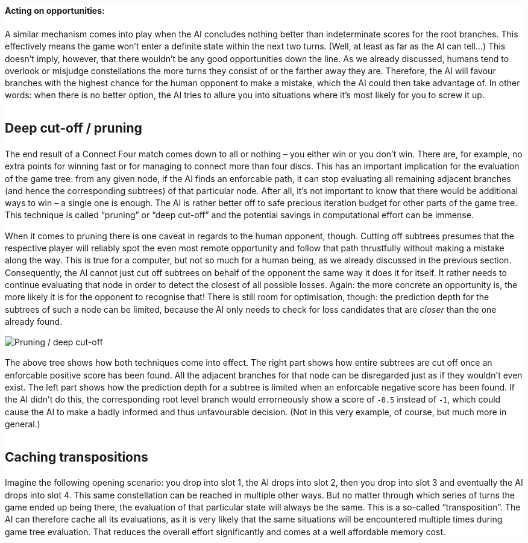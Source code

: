 #### Acting on opportunities:
A similar mechanism comes into play when the AI concludes nothing better than indeterminate scores for the root branches. This effectively means the game won’t enter a definite state within the next two turns. (Well, at least as far as the AI can tell…) This doesn’t imply, however, that there wouldn’t be any good opportunities down the line. As we already discussed, humans tend to overlook or misjudge constellations the more turns they consist of or the farther away they are. Therefore, the AI will favour branches with the highest chance for the human opponent to make a mistake, which the AI could then take advantage of. In other words: when there is no better option, the AI tries to allure you into situations where it’s most likely for you to screw it up.

## Deep cut-off / pruning

The end result of a Connect Four match comes down to all or nothing – you either win or you don’t win. There are, for example, no extra points for winning fast or for managing to connect more than four discs. This has an important implication for the evaluation of the game tree: from any given node, if the AI finds an enforcable path, it can stop evaluating all remaining adjacent branches (and hence the corresponding subtrees) of that particular node. After all, it’s not important to know that there would be additional ways to win – a single one is enough. The AI is rather better off to safe precious iteration budget for other parts of the game tree. This technique is called “pruning” or “deep cut-off” and the potential savings in computational effort can be immense.

When it comes to pruning there is one caveat in regards to the human opponent, though. Cutting off subtrees presumes that the respective player will reliably spot the even most remote opportunity and follow that path thrustfully without making a mistake along the way. This is true for a computer, but not so much for a human being, as we already discussed in the previous section. Consequently, the AI cannot just cut off subtrees on behalf of the opponent the same way it does it for itself. It rather needs to continue evaluating that node in order to detect the closest of all possible losses. Again: the more concrete an opportunity is, the more likely it is for the opponent to recognise that! There is still room for optimisation, though: the prediction depth for the subtrees of such a node can be limited, because the AI only needs to check for loss candidates that are *closer* than the one already found.

![Pruning / deep cut-off](/posts/2020-01-20-connect4-ai/pruning.png)

The above tree shows how both techniques come into effect. The right part shows how entire subtrees are cut off once an enforcable positive score has been found. All the adjacent branches for that node can be disregarded just as if they wouldn’t even exist. The left part shows how the prediction depth for a subtree is limited when an enforcable negative score has been found. If the AI didn’t do this, the corresponding root level branch would errorneously show a score of `-0.5` instead of `-1`, which could cause the AI to make a badly informed and thus unfavourable decision. (Not in this very example, of course, but much more in general.)

## Caching transpositions

Imagine the following opening scenario: you drop into slot&nbsp;1, the AI drops into slot&nbsp;2, then you drop into slot&nbsp;3 and eventually the AI drops into slot&nbsp;4. This same constellation can be reached in multiple other ways. But no matter through which series of turns the game ended up being there, the evaluation of that particular state will always be the same. This is a so-called “transposition”. The AI can therefore cache all its evaluations, as it is very likely that the same situations will be encountered multiple times during game tree evaluation. That reduces the overall effort significantly and comes at a well affordable memory cost.
